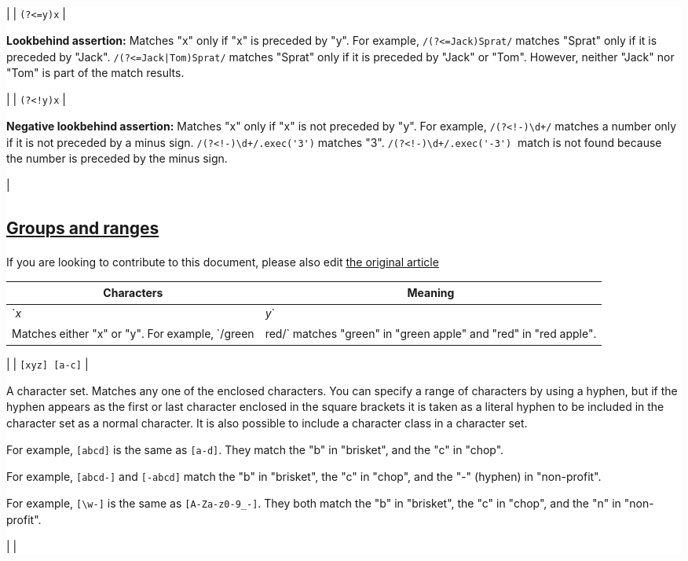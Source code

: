 |
| `(?<=y)x` |

**Lookbehind assertion:** Matches "x" only if "x" is preceded by "y". For example, `/(?<=Jack)Sprat/` matches "Sprat" only if it is preceded by "Jack". `/(?<=Jack|Tom)Sprat/` matches "Sprat" only if it is preceded by "Jack" or "Tom". However, neither "Jack" nor "Tom" is part of the match results.

|
| `(?<!y)x` |

**Negative lookbehind assertion:** Matches "x" only if "x" is not preceded by "y". For example, `/(?<!-)\d+/` matches a number only if it is not preceded by a minus sign. `/(?<!-)\d+/.exec('3')` matches "3". `/(?<!-)\d+/.exec('-3')`  match is not found because the number is preceded by the minus sign.

|

## [Groups and ranges](chrome-extension://cjedbglnccaioiolemnfhjncicchinao/en-US/docs/Web/JavaScript/Guide/Regular_Expressions/Groups_and_Ranges)

If you are looking to contribute to this document, please also edit [the original article](chrome-extension://cjedbglnccaioiolemnfhjncicchinao/en-US/docs/Web/JavaScript/Guide/Regular_Expressions/Groups_and_Ranges)

| Characters                                      | Meaning                                                          |
| ----------------------------------------------- | ---------------------------------------------------------------- |
| `_x_                                            | _y_`                                                             |
| Matches either "x" or "y". For example, `/green | red/` matches "green" in "green apple" and "red" in "red apple". |

|
| `[xyz] [a-c]` |

A character set. Matches any one of the enclosed characters. You can specify a range of characters by using a hyphen, but if the hyphen appears as the first or last character enclosed in the square brackets it is taken as a literal hyphen to be included in the character set as a normal character. It is also possible to include a character class in a character set.

For example, `[abcd]` is the same as `[a-d]`. They match the "b" in "brisket", and the "c" in "chop".

For example, `[abcd-]` and `[-abcd]` match the "b" in "brisket", the "c" in "chop", and the "-" (hyphen) in "non-profit".

For example, `[\w-]` is the same as `[A-Za-z0-9_-]`. They both match the "b" in "brisket", the "c" in "chop", and the "n" in "non-profit".

|
|
